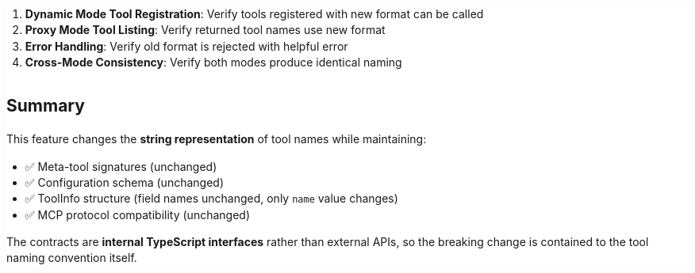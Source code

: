 1. **Dynamic Mode Tool Registration**: Verify tools registered with new format can be called
2. **Proxy Mode Tool Listing**: Verify returned tool names use new format
3. **Error Handling**: Verify old format is rejected with helpful error
4. **Cross-Mode Consistency**: Verify both modes produce identical naming

## Summary

This feature changes the **string representation** of tool names while maintaining:
- ✅ Meta-tool signatures (unchanged)
- ✅ Configuration schema (unchanged)
- ✅ ToolInfo structure (field names unchanged, only `name` value changes)
- ✅ MCP protocol compatibility (unchanged)

The contracts are **internal TypeScript interfaces** rather than external APIs, so the breaking change is contained to the tool naming convention itself.
